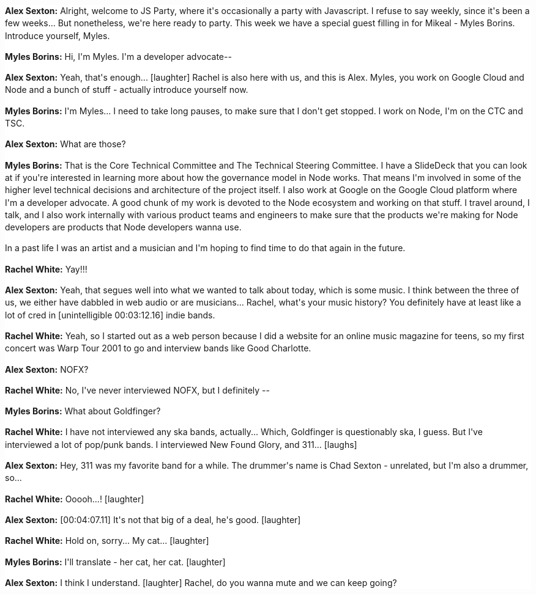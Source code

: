 **Alex Sexton:** Alright, welcome to JS Party, where it's occasionally a party with Javascript. I refuse to say weekly, since it's been a few weeks... But nonetheless, we're here ready to party. This week we have a special guest filling in for Mikeal - Myles Borins. Introduce yourself, Myles.

**Myles Borins:** Hi, I'm Myles. I'm a developer advocate--

**Alex Sexton:** Yeah, that's enough... \[laughter\] Rachel is also here with us, and this is Alex. Myles, you work on Google Cloud and Node and a bunch of stuff - actually introduce yourself now.

**Myles Borins:** I'm Myles... I need to take long pauses, to make sure that I don't get stopped. I work on Node, I'm on the CTC and TSC.

**Alex Sexton:** What are those?

**Myles Borins:** That is the Core Technical Committee and The Technical Steering Committee. I have a SlideDeck that you can look at if you're interested in learning more about how the governance model in Node works. That means I'm involved in some of the higher level technical decisions and architecture of the project itself. I also work at Google on the Google Cloud platform where I'm a developer advocate. A good chunk of my work is devoted to the Node ecosystem and working on that stuff. I travel around, I talk, and I also work internally with various product teams and engineers to make sure that the products we're making for Node developers are products that Node developers wanna use.

In a past life I was an artist and a musician and I'm hoping to find time to do that again in the future.

**Rachel White:** Yay!!!

**Alex Sexton:** Yeah, that segues well into what we wanted to talk about today, which is some music. I think between the three of us, we either have dabbled in web audio or are musicians... Rachel, what's your music history? You definitely have at least like a lot of cred in \[unintelligible 00:03:12.16\] indie bands.

**Rachel White:** Yeah, so I started out as a web person because I did a website for an online music magazine for teens, so my first concert was Warp Tour 2001 to go and interview bands like Good Charlotte.

**Alex Sexton:** NOFX?

**Rachel White:** No, I've never interviewed NOFX, but I definitely --

**Myles Borins:** What about Goldfinger?

**Rachel White:** I have not interviewed any ska bands, actually... Which, Goldfinger is questionably ska, I guess. But I've interviewed a lot of pop/punk bands. I interviewed New Found Glory, and 311... \[laughs\]

**Alex Sexton:** Hey, 311 was my favorite band for a while. The drummer's name is Chad Sexton - unrelated, but I'm also a drummer, so...

**Rachel White:** Ooooh...! \[laughter\]

**Alex Sexton:** \[00:04:07.11\] It's not that big of a deal, he's good. \[laughter\]

**Rachel White:** Hold on, sorry... My cat... \[laughter\]

**Myles Borins:** I'll translate - her cat, her cat. \[laughter\]

**Alex Sexton:** I think I understand. \[laughter\] Rachel, do you wanna mute and we can keep going?
